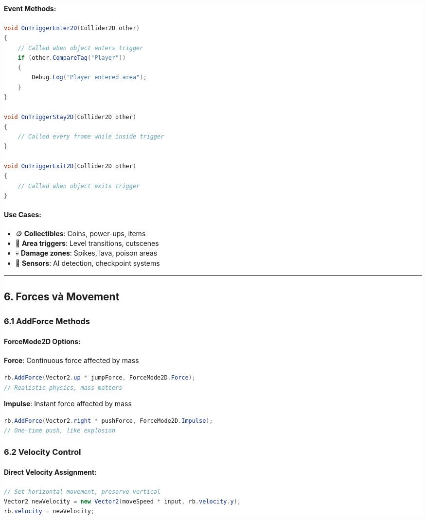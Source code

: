 #### **Event Methods**:
```csharp
void OnTriggerEnter2D(Collider2D other)
{
    // Called when object enters trigger
    if (other.CompareTag("Player"))
    {
        Debug.Log("Player entered area");
    }
}

void OnTriggerStay2D(Collider2D other)
{
    // Called every frame while inside trigger
}

void OnTriggerExit2D(Collider2D other)
{
    // Called when object exits trigger
}
```

#### **Use Cases**:
- 🪙 **Collectibles**: Coins, power-ups, items
- 🚪 **Area triggers**: Level transitions, cutscenes
- 💀 **Damage zones**: Spikes, lava, poison areas
- 📍 **Sensors**: AI detection, checkpoint systems

---

## 6. Forces và Movement

### 6.1 AddForce Methods

#### **ForceMode2D Options**:

**Force**: Continuous force affected by mass
```csharp
rb.AddForce(Vector2.up * jumpForce, ForceMode2D.Force);
// Realistic physics, mass matters
```

**Impulse**: Instant force affected by mass
```csharp
rb.AddForce(Vector2.right * pushForce, ForceMode2D.Impulse);
// One-time push, like explosion
```

### 6.2 Velocity Control

#### **Direct Velocity Assignment**:
```csharp
// Set horizontal movement, preserve vertical
Vector2 newVelocity = new Vector2(moveSpeed * input, rb.velocity.y);
rb.velocity = newVelocity;
```
